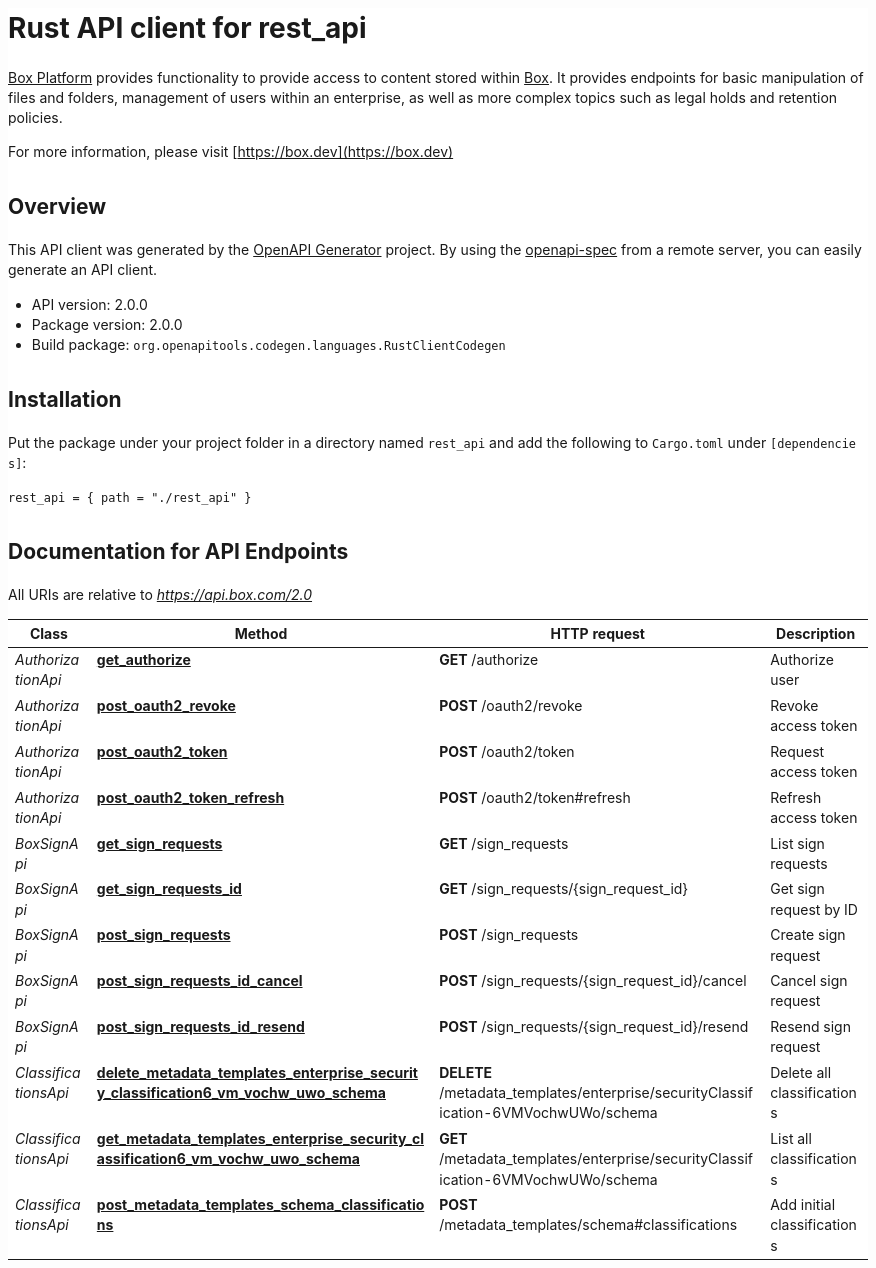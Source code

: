 # Rust API client for rest_api

[Box Platform](https://box.dev) provides functionality to provide access to content stored within [Box](https://box.com). It provides endpoints for basic manipulation of files and folders, management of users within an enterprise, as well as more complex topics such as legal holds and retention policies.

For more information, please visit [https://box.dev](https://box.dev)

## Overview

This API client was generated by the [OpenAPI Generator](https://openapi-generator.tech) project.  By using the [openapi-spec](https://openapis.org) from a remote server, you can easily generate an API client.

- API version: 2.0.0
- Package version: 2.0.0
- Build package: `org.openapitools.codegen.languages.RustClientCodegen`

## Installation

Put the package under your project folder in a directory named `rest_api` and add the following to `Cargo.toml` under `[dependencies]`:

```
rest_api = { path = "./rest_api" }
```

## Documentation for API Endpoints

All URIs are relative to *https://api.box.com/2.0*

Class | Method | HTTP request | Description
------------ | ------------- | ------------- | -------------
*AuthorizationApi* | [**get_authorize**](docs/AuthorizationApi.md#get_authorize) | **GET** /authorize | Authorize user
*AuthorizationApi* | [**post_oauth2_revoke**](docs/AuthorizationApi.md#post_oauth2_revoke) | **POST** /oauth2/revoke | Revoke access token
*AuthorizationApi* | [**post_oauth2_token**](docs/AuthorizationApi.md#post_oauth2_token) | **POST** /oauth2/token | Request access token
*AuthorizationApi* | [**post_oauth2_token_refresh**](docs/AuthorizationApi.md#post_oauth2_token_refresh) | **POST** /oauth2/token#refresh | Refresh access token
*BoxSignApi* | [**get_sign_requests**](docs/BoxSignApi.md#get_sign_requests) | **GET** /sign_requests | List sign requests
*BoxSignApi* | [**get_sign_requests_id**](docs/BoxSignApi.md#get_sign_requests_id) | **GET** /sign_requests/{sign_request_id} | Get sign request by ID
*BoxSignApi* | [**post_sign_requests**](docs/BoxSignApi.md#post_sign_requests) | **POST** /sign_requests | Create sign request
*BoxSignApi* | [**post_sign_requests_id_cancel**](docs/BoxSignApi.md#post_sign_requests_id_cancel) | **POST** /sign_requests/{sign_request_id}/cancel | Cancel sign request
*BoxSignApi* | [**post_sign_requests_id_resend**](docs/BoxSignApi.md#post_sign_requests_id_resend) | **POST** /sign_requests/{sign_request_id}/resend | Resend sign request
*ClassificationsApi* | [**delete_metadata_templates_enterprise_security_classification6_vm_vochw_uwo_schema**](docs/ClassificationsApi.md#delete_metadata_templates_enterprise_security_classification6_vm_vochw_uwo_schema) | **DELETE** /metadata_templates/enterprise/securityClassification-6VMVochwUWo/schema | Delete all classifications
*ClassificationsApi* | [**get_metadata_templates_enterprise_security_classification6_vm_vochw_uwo_schema**](docs/ClassificationsApi.md#get_metadata_templates_enterprise_security_classification6_vm_vochw_uwo_schema) | **GET** /metadata_templates/enterprise/securityClassification-6VMVochwUWo/schema | List all classifications
*ClassificationsApi* | [**post_metadata_templates_schema_classifications**](docs/ClassificationsApi.md#post_metadata_templates_schema_classifications) | **POST** /metadata_templates/schema#classifications | Add initial classifications